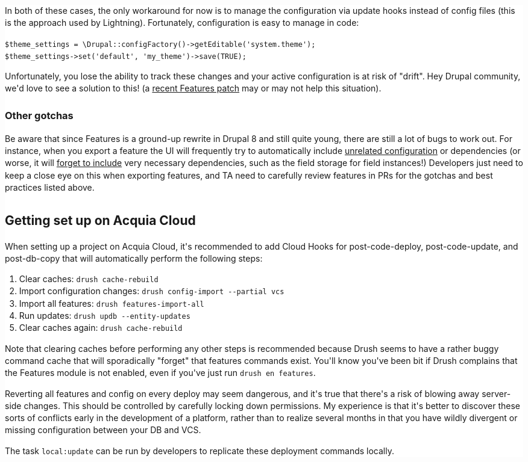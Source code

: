 In both of these cases, the only workaround for now is to manage the configuration via update hooks instead of config files (this is the approach used by Lightning). Fortunately, configuration is easy to manage in code:

    $theme_settings = \Drupal::configFactory()->getEditable('system.theme');
    $theme_settings->set('default', 'my_theme')->save(TRUE);

Unfortunately, you lose the ability to track these changes and your active configuration is at risk of "drift". Hey Drupal community, we'd love to see a solution to this! (a [recent Features patch](https://www.drupal.org/node/2704181) may or may not help this situation).

### Other gotchas

Be aware that since Features is a ground-up rewrite in Drupal 8 and still quite young, there are still a lot of bugs to work out. For instance, when you export a feature the UI will frequently try to automatically include [unrelated configuration](https://www.drupal.org/node/2720167) or dependencies (or worse, it will [forget to include](https://www.drupal.org/node/2666836) very necessary dependencies, such as the field storage for field instances!) Developers just need to keep a close eye on this when exporting features, and TA need to carefully review features in PRs for the gotchas and best practices listed above.

## Getting set up on Acquia Cloud
When setting up a project on Acquia Cloud, it's recommended to add Cloud Hooks for post-code-deploy, post-code-update, and post-db-copy that will automatically perform the following steps:

1. Clear caches: `drush cache-rebuild`
2. Import configuration changes: `drush config-import --partial vcs`
3. Import all features: `drush features-import-all`
4. Run updates: `drush updb --entity-updates`
5. Clear caches again: `drush cache-rebuild`

Note that clearing caches before performing any other steps is recommended because Drush seems to have a rather buggy command cache that will sporadically "forget" that features commands exist. You'll know you've been bit if Drush complains that the Features module is not enabled, even if you've just run `drush en features`.

Reverting all features and config on every deploy may seem dangerous, and it's true that there's a risk of blowing away server-side changes. This should be controlled by carefully locking down permissions. My experience is that it's better to discover these sorts of conflicts early in the development of a platform, rather than to realize several months in that you have wildly divergent or missing configuration between your DB and VCS.

The task `local:update` can be run by developers to replicate these deployment commands locally.
